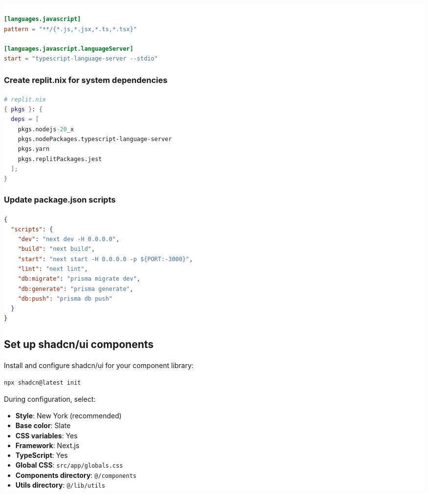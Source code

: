 ```toml

[languages.javascript]
pattern = "**/{*.js,*.jsx,*.ts,*.tsx}"

[languages.javascript.languageServer]
start = "typescript-language-server --stdio"
```

### Create replit.nix for system dependencies

```nix
# replit.nix
{ pkgs }: {
  deps = [
    pkgs.nodejs-20_x
    pkgs.nodePackages.typescript-language-server
    pkgs.yarn
    pkgs.replitPackages.jest
  ];
}
```

### Update package.json scripts

```json
{
  "scripts": {
    "dev": "next dev -H 0.0.0.0",
    "build": "next build",
    "start": "next start -H 0.0.0.0 -p ${PORT:-3000}",
    "lint": "next lint",
    "db:migrate": "prisma migrate dev",
    "db:generate": "prisma generate",
    "db:push": "prisma db push"
  }
}
```

## Set up shadcn/ui components

Install and configure shadcn/ui for your component library:

```bash
npx shadcn@latest init
```

During configuration, select:
- **Style**: New York (recommended)
- **Base color**: Slate
- **CSS variables**: Yes
- **Framework**: Next.js
- **TypeScript**: Yes
- **Global CSS**: `src/app/globals.css`
- **Components directory**: `@/components`
- **Utils directory**: `@/lib/utils`
